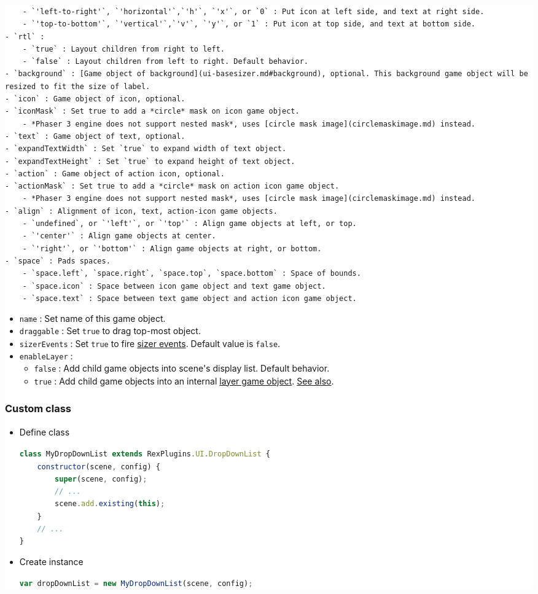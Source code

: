         - `'left-to-right'`, `'horizontal'`,`'h'`, `'x'`, or `0` : Put icon at left side, and text at right side.
        - `'top-to-bottom'`, `'vertical'`,`'v'`, `'y'`, or `1` : Put icon at top side, and text at bottom side.
    - `rtl` : 
        - `true` : Layout children from right to left.
        - `false` : Layout children from left to right. Default behavior.
    - `background` : [Game object of background](ui-basesizer.md#background), optional. This background game object will be resized to fit the size of label.
    - `icon` : Game object of icon, optional.
    - `iconMask` : Set true to add a *circle* mask on icon game object.
        - *Phaser 3 engine does not support nested mask*, uses [circle mask image](circlemaskimage.md) instead.
    - `text` : Game object of text, optional.
    - `expandTextWidth` : Set `true` to expand width of text object.
    - `expandTextHeight` : Set `true` to expand height of text object.
    - `action` : Game object of action icon, optional.
    - `actionMask` : Set true to add a *circle* mask on action icon game object.
        - *Phaser 3 engine does not support nested mask*, uses [circle mask image](circlemaskimage.md) instead.
    - `align` : Alignment of icon, text, action-icon game objects.
        - `undefined`, or `'left'`, or `'top'` : Align game objects at left, or top.
        - `'center'` : Align game objects at center.
        - `'right'`, or `'bottom'` : Align game objects at right, or bottom.
    - `space` : Pads spaces.
        - `space.left`, `space.right`, `space.top`, `space.bottom` : Space of bounds.
        - `space.icon` : Space between icon game object and text game object.
        - `space.text` : Space between text game object and action icon game object.
- `name` : Set name of this game object.
- `draggable` : Set `true` to drag top-most object.
- `sizerEvents` : Set `true` to fire [sizer events](ui-basesizer.md#events). Default value is `false`.
- `enableLayer` : 
    - `false` : Add child game objects into scene's display list. Default behavior.
    - `true` : Add child game objects into an internal [layer game object](layer.md). [See also](containerlite.md#layer).

### Custom class

- Define class
    ```javascript
    class MyDropDownList extends RexPlugins.UI.DropDownList {
        constructor(scene, config) {
            super(scene, config);
            // ...
            scene.add.existing(this);
        }
        // ...
    }
    ```
- Create instance
    ```javascript
    var dropDownList = new MyDropDownList(scene, config);
    ```
